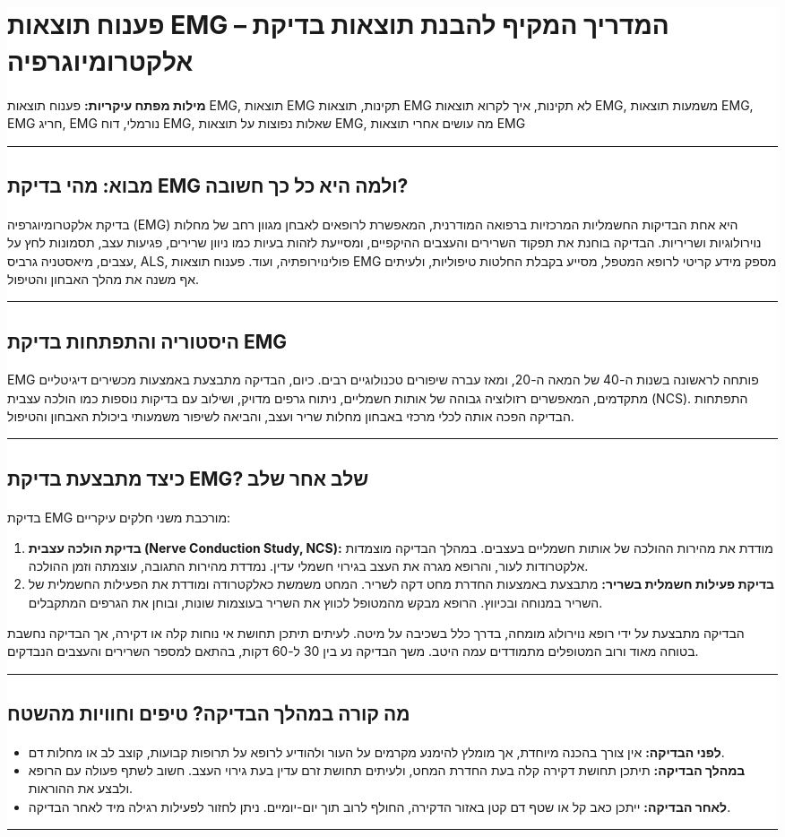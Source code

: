 # פענוח תוצאות EMG – המדריך המקיף להבנת תוצאות בדיקת אלקטרומיוגרפיה

**מילות מפתח עיקריות:** פענוח תוצאות EMG, תוצאות EMG תקינות, תוצאות EMG לא תקינות, איך לקרוא תוצאות EMG, משמעות תוצאות EMG, EMG חריג, EMG נורמלי, דוח EMG, שאלות נפוצות על תוצאות EMG, מה עושים אחרי תוצאות EMG

---

## מבוא: מהי בדיקת EMG ולמה היא כל כך חשובה?

בדיקת אלקטרומיוגרפיה (EMG) היא אחת הבדיקות החשמליות המרכזיות ברפואה המודרנית, המאפשרת לרופאים לאבחן מגוון רחב של מחלות נוירולוגיות ושריריות. הבדיקה בוחנת את תפקוד השרירים והעצבים ההיקפיים, ומסייעת לזהות בעיות כמו ניוון שרירים, פגיעות עצב, תסמונות לחץ על עצבים, מיאסטניה גרביס, ALS, פולינוירופתיה, ועוד. פענוח תוצאות EMG מספק מידע קריטי לרופא המטפל, מסייע בקבלת החלטות טיפוליות, ולעיתים אף משנה את מהלך האבחון והטיפול.

---

## היסטוריה והתפתחות בדיקת EMG

EMG פותחה לראשונה בשנות ה-40 של המאה ה-20, ומאז עברה שיפורים טכנולוגיים רבים. כיום, הבדיקה מתבצעת באמצעות מכשירים דיגיטליים מתקדמים, המאפשרים רזולוציה גבוהה של אותות חשמליים, ניתוח גרפים מדויק, ושילוב עם בדיקות נוספות כמו הולכה עצבית (NCS). התפתחות הבדיקה הפכה אותה לכלי מרכזי באבחון מחלות שריר ועצב, והביאה לשיפור משמעותי ביכולת האבחון והטיפול.

---

## כיצד מתבצעת בדיקת EMG? שלב אחר שלב

בדיקת EMG מורכבת משני חלקים עיקריים:
1. **בדיקת הולכה עצבית (Nerve Conduction Study, NCS):** מודדת את מהירות ההולכה של אותות חשמליים בעצבים. במהלך הבדיקה מוצמדות אלקטרודות לעור, והרופא מגרה את העצב בגירוי חשמלי עדין. נמדדת מהירות התגובה, עוצמתה וזמן ההולכה.
2. **בדיקת פעילות חשמלית בשריר:** מתבצעת באמצעות החדרת מחט דקה לשריר. המחט משמשת כאלקטרודה ומודדת את הפעילות החשמלית של השריר במנוחה ובכיווץ. הרופא מבקש מהמטופל לכווץ את השריר בעוצמות שונות, ובוחן את הגרפים המתקבלים.

הבדיקה מתבצעת על ידי רופא נוירולוג מומחה, בדרך כלל בשכיבה על מיטה. לעיתים תיתכן תחושת אי נוחות קלה או דקירה, אך הבדיקה נחשבת בטוחה מאוד ורוב המטופלים מתמודדים עמה היטב. משך הבדיקה נע בין 30 ל-60 דקות, בהתאם למספר השרירים והעצבים הנבדקים.

---

## מה קורה במהלך הבדיקה? טיפים וחוויות מהשטח

- **לפני הבדיקה:** אין צורך בהכנה מיוחדת, אך מומלץ להימנע מקרמים על העור ולהודיע לרופא על תרופות קבועות, קוצב לב או מחלות דם.
- **במהלך הבדיקה:** תיתכן תחושת דקירה קלה בעת החדרת המחט, ולעיתים תחושת זרם עדין בעת גירוי העצב. חשוב לשתף פעולה עם הרופא ולבצע את ההוראות.
- **לאחר הבדיקה:** ייתכן כאב קל או שטף דם קטן באזור הדקירה, החולף לרוב תוך יום-יומיים. ניתן לחזור לפעילות רגילה מיד לאחר הבדיקה.

---
